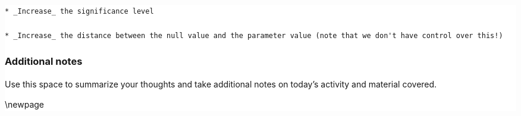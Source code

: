     * _Increase_ the significance level
    
    * _Increase_ the distance between the null value and the parameter value (note that we don't have control over this!)

### Additional notes
Use this space to summarize your thoughts and take additional notes on today’s activity and material covered.

\newpage
